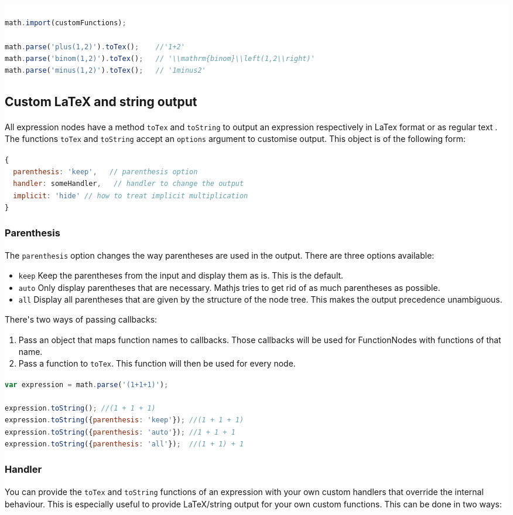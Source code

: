 ```js

math.import(customFunctions);

math.parse('plus(1,2)').toTex();    //'1+2'
math.parse('binom(1,2)').toTex();   // '\\mathrm{binom}\\left(1,2\\right)'
math.parse('minus(1,2)').toTex();   // '1minus2'
```

## Custom LaTeX and string output

All expression nodes have a method `toTex` and `toString` to output an expression respectively in LaTex format or as regular text .
The functions `toTex` and `toString` accept an `options` argument to customise output. This object is of the following form:

```js
{
  parenthesis: 'keep',   // parenthesis option
  handler: someHandler,   // handler to change the output
  implicit: 'hide' // how to treat implicit multiplication
}
```

### Parenthesis

The `parenthesis` option changes the way parentheses are used in the output. There are three options available:

- `keep` Keep the parentheses from the input and display them as is. This is the default.
- `auto` Only display parentheses that are necessary. Mathjs tries to get rid of as much parentheses as possible.
- `all` Display all parentheses that are given by the structure of the node tree. This makes the output precedence unambiguous.

There's two ways of passing callbacks:

1. Pass an object that maps function names to callbacks. Those callbacks will be used for FunctionNodes with 
functions of that name.
2. Pass a function to `toTex`. This function will then be used for every node.

```js
var expression = math.parse('(1+1+1)');

expression.toString(); //(1 + 1 + 1)
expression.toString({parenthesis: 'keep'}); //(1 + 1 + 1)
expression.toString({parenthesis: 'auto'}); //1 + 1 + 1
expression.toString({parenthesis: 'all'});  //(1 + 1) + 1
```

### Handler

You can provide the `toTex` and `toString` functions of an expression with your own custom handlers that override the internal behaviour. This is especially useful to provide LaTeX/string output for your own custom functions. This can be done in two ways:
